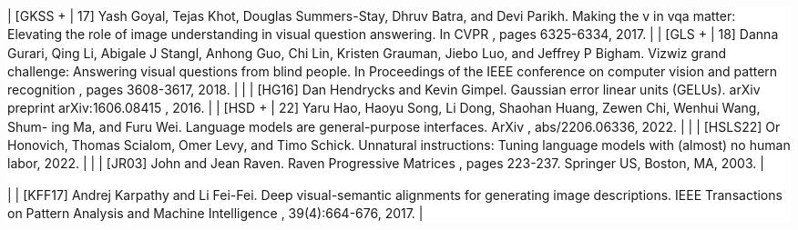 | [GKSS + | 17] Yash Goyal, Tejas Khot, Douglas Summers-Stay, Dhruv Batra, and Devi Parikh. Making the v in vqa matter: Elevating the role of image understanding in visual question answering. In CVPR , pages 6325-6334, 2017.                                                                                                                                                                                                                                                                                                                                                                                                                                                                                                                                                                                                                                                                                           |
| [GLS +  | 18] Danna Gurari, Qing Li, Abigale J Stangl, Anhong Guo, Chi Lin, Kristen Grauman, Jiebo Luo, and Jeffrey P Bigham. Vizwiz grand challenge: Answering visual questions from blind people. In Proceedings of the IEEE conference on computer vision and pattern recognition , pages 3608-3617, 2018.                                                                                                                                                                                                                                                                                                                                                                                                                                                                                                                                                                                                            |
|         | [HG16] Dan Hendrycks and Kevin Gimpel. Gaussian error linear units (GELUs). arXiv preprint arXiv:1606.08415 , 2016.                                                                                                                                                                                                                                                                                                                                                                                                                                                                                                                                                                                                                                                                                                                                                                                            |
| [HSD +  | 22] Yaru Hao, Haoyu Song, Li Dong, Shaohan Huang, Zewen Chi, Wenhui Wang, Shum- ing Ma, and Furu Wei. Language models are general-purpose interfaces. ArXiv , abs/2206.06336, 2022.                                                                                                                                                                                                                                                                                                                                                                                                                                                                                                                                                                                                                                                                                                                            |
|         | [HSLS22] Or Honovich, Thomas Scialom, Omer Levy, and Timo Schick. Unnatural instructions: Tuning language models with (almost) no human labor, 2022.                                                                                                                                                                                                                                                                                                                                                                                                                                                                                                                                                                                                                                                                                                                                                           |
|         | [JR03] John and Jean Raven. Raven Progressive Matrices , pages 223-237. Springer US, Boston, MA, 2003.                                                                                                                                                                                                                                                                                                                                                                                                                                                                                                                                                                                                                                                                                                                                                                                                         |

|        | [KFF17] Andrej Karpathy and Li Fei-Fei. Deep visual-semantic alignments for generating image descriptions. IEEE Transactions on Pattern Analysis and Machine Intelligence , 39(4):664-676, 2017.                                                                                                                       |